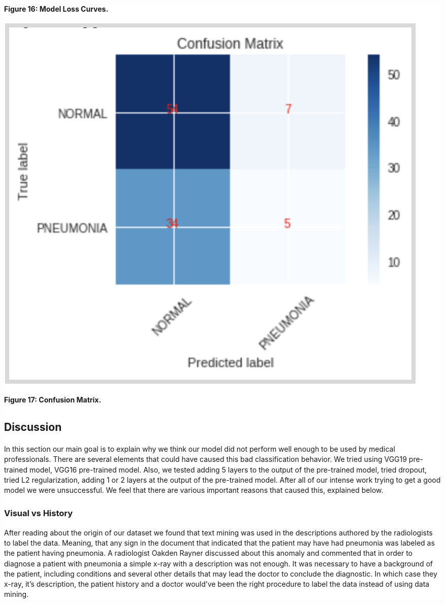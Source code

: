 __Figure 16: Model Loss Curves.__

![Figure 17](./readme-imgs/fig17.png?raw=true "Figure 17: Confusion Matrix.")

__Figure 17: Confusion Matrix.__

## Discussion ##
In this section our main goal is to explain why we think our model did not perform well enough to be used by medical professionals. There are several elements that could have caused this bad classification behavior. We tried using VGG19 pre-trained model, VGG16 pre-trained model. Also, we tested adding 5 layers to the output of the pre-trained model, tried dropout, tried L2 regularization, adding 1 or 2 layers at the output of the pre-trained model. After all of our intense work trying to get a good model we were unsuccessful. We feel that there are various important reasons that caused this, explained below.
### Visual vs History ###
After reading about the origin of our dataset we found that text mining was used in the descriptions authored by the radiologists to label the data. Meaning, that any sign in the document that indicated that the patient may have had pneumonia was labeled as the patient having pneumonia. A radiologist Oakden Rayner discussed about this anomaly and commented that in order to diagnose a patient with pneumonia a simple x-ray with a description was not enough. It was necessary to have a background of the patient, including conditions and several other details that may lead the doctor to conclude the diagnostic. In which case they x-ray, it’s description, the patient history and a doctor would’ve been the right procedure to label the data instead of using data mining. 
